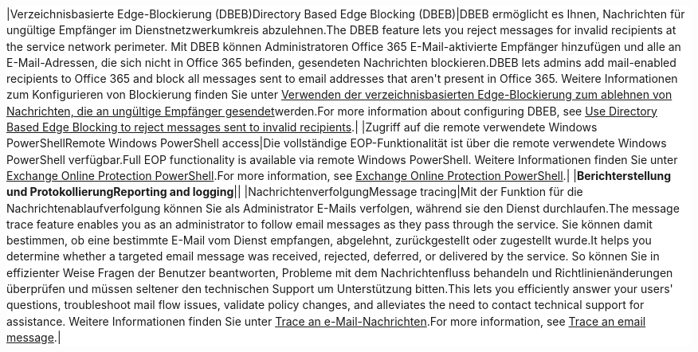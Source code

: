 |<span data-ttu-id="b54e8-262">Verzeichnisbasierte Edge-Blockierung (DBEB)</span><span class="sxs-lookup"><span data-stu-id="b54e8-262">Directory Based Edge Blocking (DBEB)</span></span>|<span data-ttu-id="b54e8-263">DBEB ermöglicht es Ihnen, Nachrichten für ungültige Empfänger im Dienstnetzwerkumkreis abzulehnen.</span><span class="sxs-lookup"><span data-stu-id="b54e8-263">The DBEB feature lets you reject messages for invalid recipients at the service network perimeter.</span></span> <span data-ttu-id="b54e8-264">Mit DBEB können Administratoren Office 365 E-Mail-aktivierte Empfänger hinzufügen und alle an E-Mail-Adressen, die sich nicht in Office 365 befinden, gesendeten Nachrichten blockieren.</span><span class="sxs-lookup"><span data-stu-id="b54e8-264">DBEB lets admins add mail-enabled recipients to Office 365 and block all messages sent to email addresses that aren't present in Office 365.</span></span> <span data-ttu-id="b54e8-265">Weitere Informationen zum Konfigurieren von Blockierung finden Sie unter [Verwenden der verzeichnisbasierten Edge-Blockierung zum ablehnen von Nachrichten, die an ungültige Empfänger gesendet](https://docs.microsoft.com/exchange/mail-flow-best-practices/use-directory-based-edge-blocking)werden.</span><span class="sxs-lookup"><span data-stu-id="b54e8-265">For more information about configuring DBEB, see [Use Directory Based Edge Blocking to reject messages sent to invalid recipients](https://docs.microsoft.com/exchange/mail-flow-best-practices/use-directory-based-edge-blocking).</span></span>|
|<span data-ttu-id="b54e8-266">Zugriff auf die remote verwendete Windows PowerShell</span><span class="sxs-lookup"><span data-stu-id="b54e8-266">Remote Windows PowerShell access</span></span>|<span data-ttu-id="b54e8-267">Die vollständige EOP-Funktionalität ist über die remote verwendete Windows PowerShell verfügbar.</span><span class="sxs-lookup"><span data-stu-id="b54e8-267">Full EOP functionality is available via remote Windows PowerShell.</span></span> <span data-ttu-id="b54e8-268">Weitere Informationen finden Sie unter [Exchange Online Protection PowerShell](https://docs.microsoft.com/powershell/exchange/exchange-eop/exchange-online-protection-powershell).</span><span class="sxs-lookup"><span data-stu-id="b54e8-268">For more information, see [Exchange Online Protection PowerShell](https://docs.microsoft.com/powershell/exchange/exchange-eop/exchange-online-protection-powershell).</span></span>|
|<span data-ttu-id="b54e8-269">**Berichterstellung und Protokollierung**</span><span class="sxs-lookup"><span data-stu-id="b54e8-269">**Reporting and logging**</span></span>||
|<span data-ttu-id="b54e8-270">Nachrichtenverfolgung</span><span class="sxs-lookup"><span data-stu-id="b54e8-270">Message tracing</span></span>|<span data-ttu-id="b54e8-271">Mit der Funktion für die Nachrichtenablaufverfolgung können Sie als Administrator E-Mails verfolgen, während sie den Dienst durchlaufen.</span><span class="sxs-lookup"><span data-stu-id="b54e8-271">The message trace feature enables you as an administrator to follow email messages as they pass through the service.</span></span> <span data-ttu-id="b54e8-272">Sie können damit bestimmen, ob eine bestimmte E-Mail vom Dienst empfangen, abgelehnt, zurückgestellt oder zugestellt wurde.</span><span class="sxs-lookup"><span data-stu-id="b54e8-272">It helps you determine whether a targeted email message was received, rejected, deferred, or delivered by the service.</span></span> <span data-ttu-id="b54e8-273">So können Sie in effizienter Weise Fragen der Benutzer beantworten, Probleme mit dem Nachrichtenfluss behandeln und Richtlinienänderungen überprüfen und müssen seltener den technischen Support um Unterstützung bitten.</span><span class="sxs-lookup"><span data-stu-id="b54e8-273">This lets you efficiently answer your users' questions, troubleshoot mail flow issues, validate policy changes, and alleviates the need to contact technical support for assistance.</span></span> <span data-ttu-id="b54e8-274">Weitere Informationen finden Sie unter [Trace an e-Mail-Nachrichten](https://docs.microsoft.com/exchange/monitoring/trace-an-email-message/trace-an-email-message).</span><span class="sxs-lookup"><span data-stu-id="b54e8-274">For more information, see [Trace an email message](https://docs.microsoft.com/exchange/monitoring/trace-an-email-message/trace-an-email-message).</span></span>|